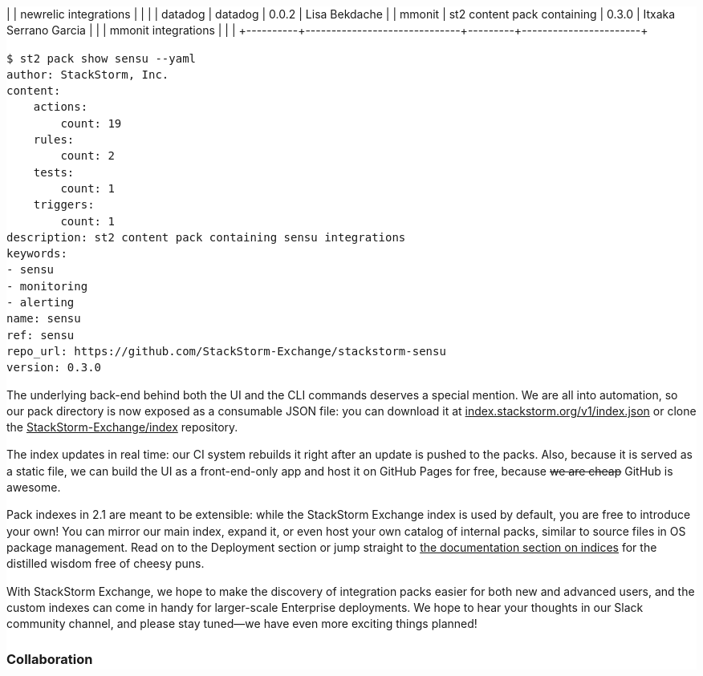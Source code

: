 |          | newrelic integrations        |         |                       |
| datadog  | datadog                      | 0.0.2   | Lisa Bekdache         |
| mmonit   | st2 content pack containing  | 0.3.0   | Itxaka Serrano Garcia |
|          | mmonit integrations          |         |                       |
+----------+------------------------------+---------+-----------------------+
</pre>

<pre class="EnlighterJSRAW" data-enlighter-language="shell">$ st2 pack show sensu --yaml
author: StackStorm, Inc.
content:
    actions:
        count: 19
    rules:
        count: 2
    tests:
        count: 1
    triggers:
        count: 1
description: st2 content pack containing sensu integrations
keywords:
- sensu
- monitoring
- alerting
name: sensu
ref: sensu
repo_url: https://github.com/StackStorm-Exchange/stackstorm-sensu
version: 0.3.0
</pre>

The underlying back-end behind both the UI and the CLI commands deserves a special mention. We are all into automation, so our pack directory is now exposed as a consumable JSON file: you can download it at [index.stackstorm.org/v1/index.json][9] or clone the [StackStorm-Exchange/index][10] repository.

The index updates in real time: our CI system rebuilds it right after an update is pushed to the packs. Also, because it is served as a static file, we can build the UI as a front-end-only app and host it on GitHub Pages for free, because <span style="text-decoration: line-through;">we are cheap</span> GitHub is awesome.

Pack indexes in 2.1 are meant to be extensible: while the StackStorm Exchange index is used by default, you are free to introduce your own! You can mirror our main index, expand it, or even host your own catalog of internal packs, similar to source files in OS package management. Read on to the Deployment section or jump straight to [the documentation section on indices][11] for the distilled wisdom free of cheesy puns.

With StackStorm Exchange, we hope to make the discovery of integration packs easier for both new and advanced users, and the custom indexes can come in handy for larger-scale Enterprise deployments. We hope to hear your thoughts in our Slack community channel, and please stay tuned—we have even more exciting things planned!

### Collaboration


 [1]: docs.stackstorm.com/packs.html
 [2]: https://stackstorm.com/2016/12/06/2-1-new-pack-management/
 [3]: https://github.com/StackStorm/st2contrib
 [4]: https://docs.stackstorm.com/reference/pack_management_transition.html
 [5]: https://i.imgur.com/PSqGRDb.png
 [6]: https://exchange.stackstorm.org
 [7]: https://i.imgur.com/7jmr8QC.png
 [8]: https://github.com/StackStorm-Exchange/web
 [9]: https://index.stackstorm.org/v1/index.json
 [10]: https://github.com/StackStorm-Exchange/index
 [11]: https://docs.stackstorm.com/packs.html#hosting-your-own-pack-index
 [12]: https://github.com/StackStorm-Exchange/
 [13]: https://github.com/CocoaPods/CocoaPods/issues/4989#issuecomment-193772935
 [14]: https://docs.stackstorm.com/reference/pack_management_transition.html?highlight=contributors#changes-to-take-advantage-of
 [15]: https://github.com/StackStorm-Exchange/exchange-tools/blob/master/split-packs.sh
 [16]: https://github.com/pixelrebel
 [17]: https://www.meetup.com/London-StackStorm-User-Meetup/
 [18]: https://docs.stackstorm.com/changelog.html#december-05-2016
 [19]: https://docs.stackstorm.com/upgrade_notes.html#st2-v2-1
 [20]: https://docs.stackstorm.com/packs.html
 [21]: https://docs.stackstorm.com/reference/packs.html
 [22]: https://stackstorm.com/community-signup
